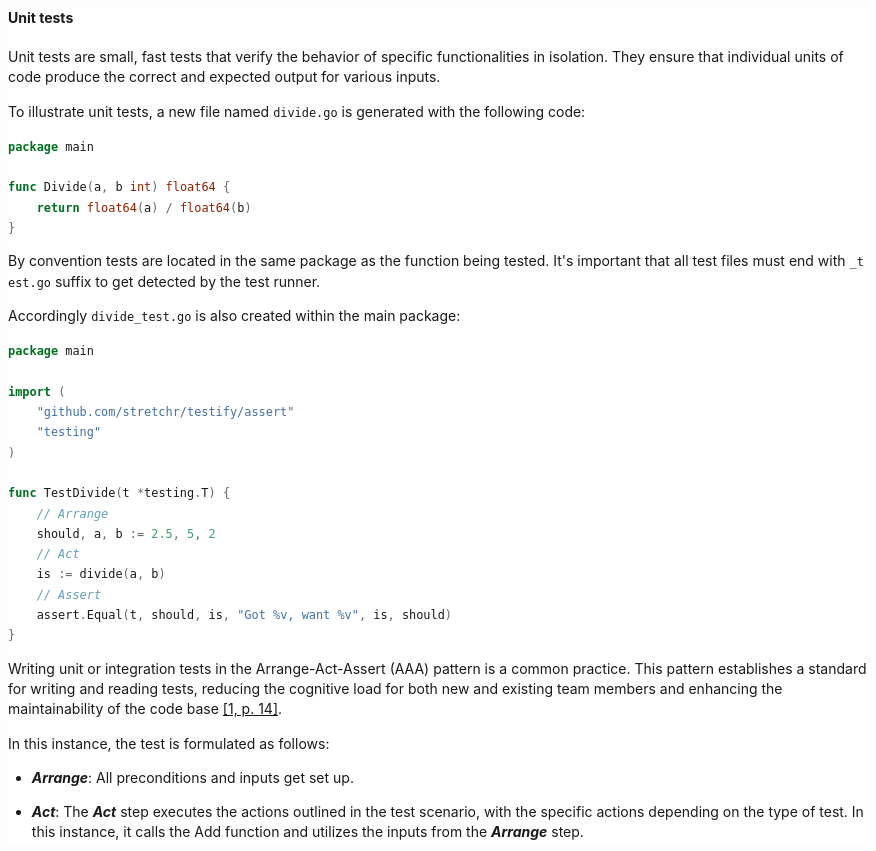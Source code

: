 #### Unit tests

Unit tests are small, fast tests that verify the behavior of specific functionalities in isolation.
They ensure that individual units of code produce the correct and expected output for various inputs.

To illustrate unit tests, a new file named `divide.go` is generated with the following code:

```go
package main

func Divide(a, b int) float64 {
	return float64(a) / float64(b)
}
```

By convention tests are located in the same package as the function being tested.
It's important that all test files must end with `_test.go` suffix to get detected by the test runner.

Accordingly `divide_test.go` is also created within the main package:

```go
package main

import (
	"github.com/stretchr/testify/assert"
	"testing"
)

func TestDivide(t *testing.T) {
	// Arrange
	should, a, b := 2.5, 5, 2
	// Act
	is := divide(a, b)
	// Assert
	assert.Equal(t, should, is, "Got %v, want %v", is, should)
}
```

Writing unit or integration tests in the Arrange-Act-Assert (AAA) pattern is a common practice. This pattern establishes
a standard
for writing and reading tests, reducing the cognitive load for both new and existing team members and enhancing
the maintainability of the code base [[1, p. 14]](#references).

In this instance, the test is formulated as follows:

* ***Arrange***: All preconditions and inputs get set up.

* ***Act***: The ***Act*** step executes the actions outlined in the test scenario, with the specific actions depending
  on the type of test. In this instance, it calls the Add function and utilizes the inputs from the ***Arrange*** step.
